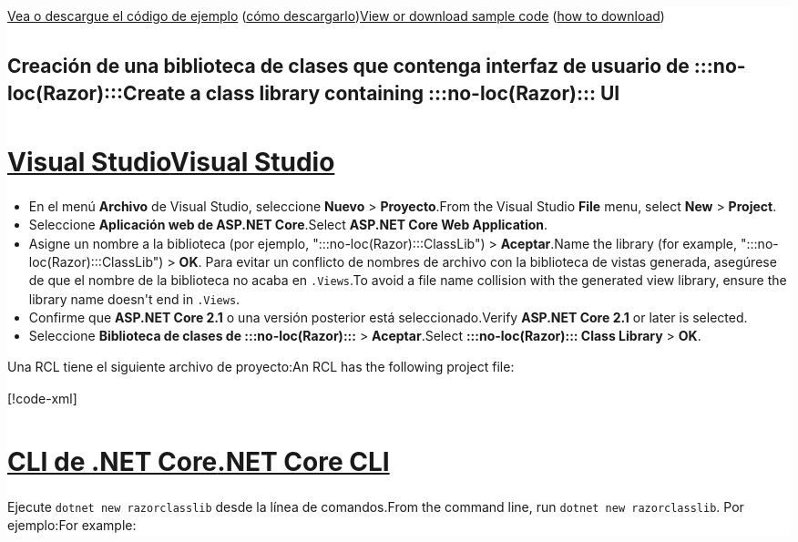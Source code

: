 <span data-ttu-id="01428-190">[Vea o descargue el código de ejemplo](https://github.com/dotnet/AspNetCore.Docs/tree/master/aspnetcore/razor-pages/ui-class/samples) ([cómo descargarlo](xref:index#how-to-download-a-sample))</span><span class="sxs-lookup"><span data-stu-id="01428-190">[View or download sample code](https://github.com/dotnet/AspNetCore.Docs/tree/master/aspnetcore/razor-pages/ui-class/samples) ([how to download](xref:index#how-to-download-a-sample))</span></span>

## <a name="create-a-class-library-containing-no-locrazor-ui"></a><span data-ttu-id="01428-191">Creación de una biblioteca de clases que contenga interfaz de usuario de :::no-loc(Razor):::</span><span class="sxs-lookup"><span data-stu-id="01428-191">Create a class library containing :::no-loc(Razor)::: UI</span></span>

# <a name="visual-studio"></a>[<span data-ttu-id="01428-192">Visual Studio</span><span class="sxs-lookup"><span data-stu-id="01428-192">Visual Studio</span></span>](#tab/visual-studio)

* <span data-ttu-id="01428-193">En el menú **Archivo** de Visual Studio, seleccione **Nuevo** > **Proyecto**.</span><span class="sxs-lookup"><span data-stu-id="01428-193">From the Visual Studio **File** menu, select **New** > **Project**.</span></span>
* <span data-ttu-id="01428-194">Seleccione **Aplicación web de ASP.NET Core**.</span><span class="sxs-lookup"><span data-stu-id="01428-194">Select **ASP.NET Core Web Application**.</span></span>
* <span data-ttu-id="01428-195">Asigne un nombre a la biblioteca (por ejemplo, ":::no-loc(Razor):::ClassLib") > **Aceptar**.</span><span class="sxs-lookup"><span data-stu-id="01428-195">Name the library (for example, ":::no-loc(Razor):::ClassLib") > **OK**.</span></span> <span data-ttu-id="01428-196">Para evitar un conflicto de nombres de archivo con la biblioteca de vistas generada, asegúrese de que el nombre de la biblioteca no acaba en `.Views`.</span><span class="sxs-lookup"><span data-stu-id="01428-196">To avoid a file name collision with the generated view library, ensure the library name doesn't end in `.Views`.</span></span>
* <span data-ttu-id="01428-197">Confirme que **ASP.NET Core 2.1** o una versión posterior está seleccionado.</span><span class="sxs-lookup"><span data-stu-id="01428-197">Verify **ASP.NET Core 2.1** or later is selected.</span></span>
* <span data-ttu-id="01428-198">Seleccione **Biblioteca de clases de :::no-loc(Razor):::** > **Aceptar**.</span><span class="sxs-lookup"><span data-stu-id="01428-198">Select **:::no-loc(Razor)::: Class Library** > **OK**.</span></span>

<span data-ttu-id="01428-199">Una RCL tiene el siguiente archivo de proyecto:</span><span class="sxs-lookup"><span data-stu-id="01428-199">An RCL has the following project file:</span></span>

[!code-xml[](ui-class/samples/cli/:::no-loc(Razor):::UIClassLib/:::no-loc(Razor):::UIClassLib.csproj)]

# <a name="net-core-cli"></a>[<span data-ttu-id="01428-200">CLI de .NET Core</span><span class="sxs-lookup"><span data-stu-id="01428-200">.NET Core CLI</span></span>](#tab/netcore-cli)

<span data-ttu-id="01428-201">Ejecute `dotnet new razorclasslib` desde la línea de comandos.</span><span class="sxs-lookup"><span data-stu-id="01428-201">From the command line, run `dotnet new razorclasslib`.</span></span> <span data-ttu-id="01428-202">Por ejemplo:</span><span class="sxs-lookup"><span data-stu-id="01428-202">For example:</span></span>
